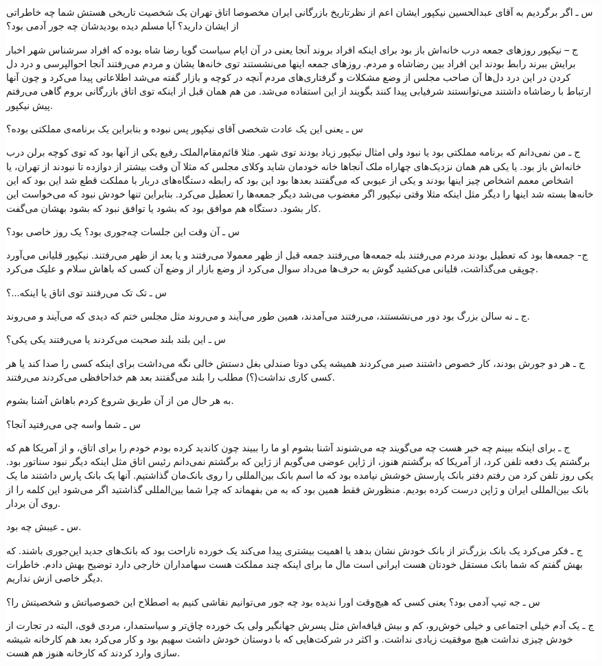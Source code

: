 س ـ اگر برگردیم به آقای عبدالحسین نیکپور ایشان اعم از نظرتاریخ بازرگانی ایران مخصوصا اتاق تهران یک شخصیت تاریخی هستش شما چه خاطراتی از ایشان دارید؟ آیا مسلم دیده بودیدشان چه جور آدمی بود؟

ج – نیکپور روزهای جمعه درب خانه‌اش باز بود برای اینکه افراد بروند آنجا یعنی در آن ایام سیاست گویا رضا شاه بوده که افراد سرشناس شهر اخبار برایش ببرند رابط بودند این افراد بین رضاشاه و مردم. روزهای جمعه اینها می‌نشستند توی خانه‌‌ها یشان و مردم می‌رفتند آنجا احوالپرسی و درد دل کردن در این درد دل‌ها آن صاحب مجلس از وضع مشکلات و گرفتاری‌های مردم آنچه در کوچه و بازار گفته می‌شد اطلاعاتی پیدا می‌کرد و چون آنها ارتباط با رضاشاه داشتند می‌توانستند شرفیابی پیدا کنند بگویند از این استفاده می‌شد. من هم همان قبل از اینکه توی اتاق بازرگانی بروم گاهی می‌رفتم پیش نیکپور.

س ـ یعنی این یک عادت شخصی آقای نیکپور پس نبوده و بنابراین یک برنامه‌ی مملکتی بوده؟

ج ـ من نمی‌دانم که برنامه مملکتی بود یا نبود ولی امثال نیکپور زیاد بودند توی شهر. مثلا قائم‌مقام‌الملک رفیع یکی از آنها بود که توی کوچه برلن درب خانه‌اش باز بود. یا یکی هم همان نزدیک‌های چهاراه ملک آنجا‌ها خانه خودمان شاید وکلای مجلس که مثلا آن وقت بیشتر از دوازده تا نبودند از تهران، یا اشخاص معمم اشخاص چیز اینها بودند و یکی از عیوبی که می‌گفتند بعد‌ها بود این بود که رابطه دستگاه‌های دربار با مملکت قطع شد این بود که این خانه‌‌ها بسته شد اینها را دیگر مثل اینکه مثلا وقتی نیکپور اگر مغضوب می‌شد دیگر جمعه‌‌ها را تعطیل می‌کرد. بنابراین تنها خودش نبود که می‌خواست این کار بشود. دستگاه هم موافق بود که بشود یا توافق نبود که بشود بهشان می‌گفت.

س ـ آن وقت این جلسات چه‌جوری بود؟ یک روز خاصی بود؟

ج- جمعه‌‌ها بود که تعطیل بودند مردم می‌رفتند بله جمعه‌‌ها می‌رفتند جمعه قبل از ظهر معمولا می‌رفتند و یا بعد از ظهر می‌رفتند. نیکپور قلیانی می‌آورد چوپقی می‌گذاشت، قلیانی می‌کشید گوش به حرف‌ها می‌داد سوال می‌کرد از وضع بازار از وضع آن کسی که باهاش سلام و علیک می‌کرد.

س ـ تک تک می‌رفتند توی اتاق یا اینکه…؟

ج ـ نه سالن بزرگ بود دور می‌نشستند، می‌رفتند می‌آمدند، همین طور می‌آیند و می‌روند مثل مجلس ختم که دیدی که می‌آیند و می‌روند.

س ـ این بلند بلند صحبت می‌کردند یا می‌رفتند یکی یکی؟

ج ـ هر دو جورش بودند، کار خصوص داشتند صبر می‌کردند همیشه یکی دوتا صندلی بغل دستش خالی نگه می‌داشت برای اینکه کسی را صدا کند یا هر کسی کاری نداشت(؟) مطلب را بلند می‌گفتند بعد هم خداحافظی می‌کردند می‌رفتند.

به هر حال من از آن طریق شروع کردم باهاش آشنا بشوم.

س ـ شما واسه چی می‌رفتید آنجا؟

ج ـ برای اینکه ببینم چه خبر هست چه می‌گویند چه می‌شنوند آشنا بشوم او ما را ببیند چون کاندید کرده بودم خودم را برای اتاق، و از آمریکا هم که برگشتم یک دفعه تلفن کرد، از آمریکا که برگشتم هنوز، از ژاپن عوضی می‌گویم از ژاپن که برگشتم نمی‌دانم رئیس اتاق مثل اینکه دیگر نبود سناتور بود. یکی روز تلفن کرد من رفتم دفتر بانک پارسش خوشش نیامده بود که ما اسم بانک بین‌المللی را روی بانک‌مان گذاشتیم. آنها یک بانک پارس داشتند ما یک بانک بین‌المللی ایران و ژاپن درست کرده بودیم. منظورش فقط همین بود که به من بفهماند که چرا شما بین‌المللی گذاشتید اگر می‌شود این کلمه را از روی آن بردار.

س ـ عیبش چه بود.

ج ـ فکر می‌کرد یک بانک بزرگ‌تر از بانک خودش نشان بدهد یا اهمیت بیشتری پیدا می‌کند یک خورده ناراحت بود که بانک‌های جدید این‌جوری باشند. که بهش گفتم که شما بانک مستقل خودتان هست ایرانی است مال ما برای اینکه چند مملکت هست سهامداران خارجی دارد توضیح بهش دادم. خاطرات دیگر خاصی ازش نداریم.

س ـ جه تیپ آدمی بود؟ یعنی کسی که هیچ‌وقت اورا ندیده بود چه جور می‌توانیم نقاشی کنیم به اصطلاح این خصوصیاتش و شخصیتش را؟

ج ـ یک آدم خیلی اجتماعی و خیلی خوش‌رو، کم و بیش قیافه‌اش مثل پسرش جهانگیر ولی یک خورده چاق‌تر و سیاستمدار، مردی قوی، البته در تجارت از خودش چیزی نداشت هیچ موفقیت زیادی نداشت. و اکثر در شرکت‌هایی که با دوستان خودش داشت سهیم بود و کار می‌کرد بعد هم کارخانه شیشه سازی وارد کردند که کارخانه هنوز هم هست.
